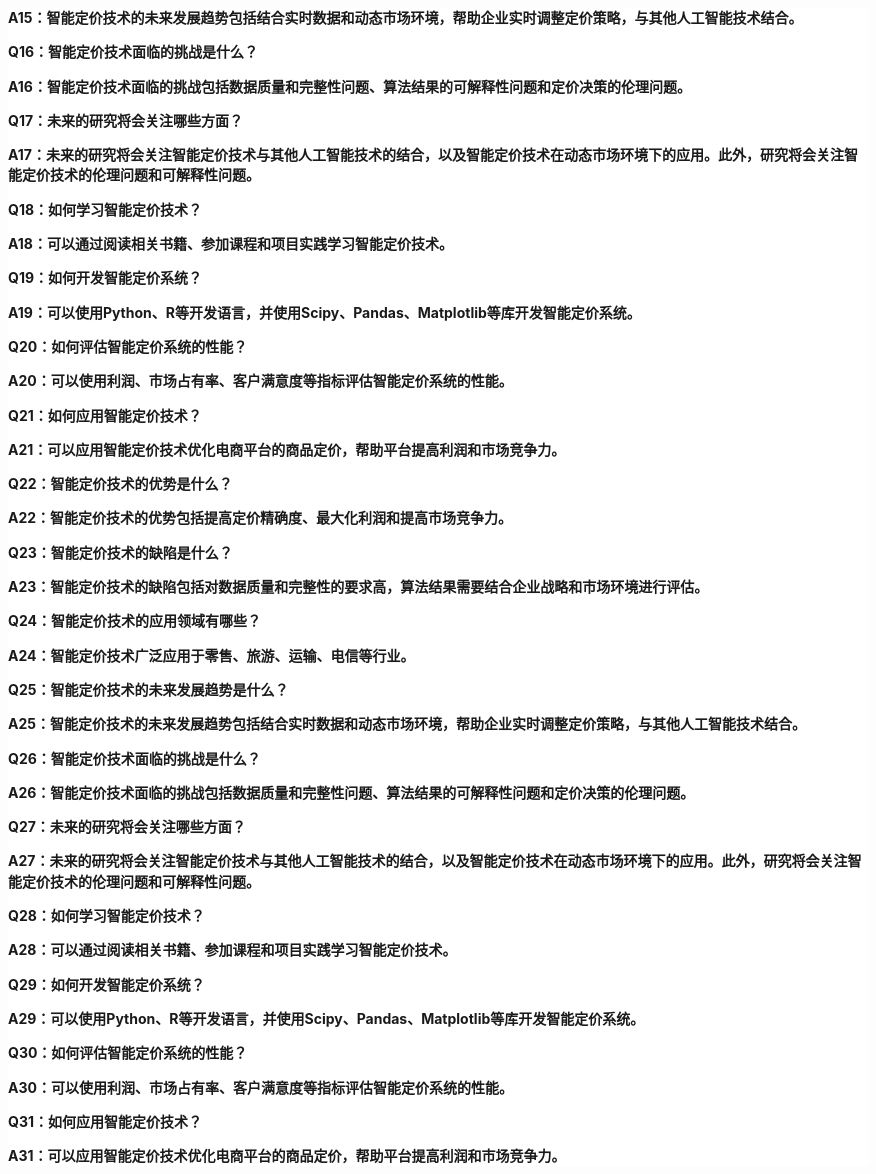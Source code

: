 **A15：智能定价技术的未来发展趋势包括结合实时数据和动态市场环境，帮助企业实时调整定价策略，与其他人工智能技术结合。**

**Q16：智能定价技术面临的挑战是什么？**

**A16：智能定价技术面临的挑战包括数据质量和完整性问题、算法结果的可解释性问题和定价决策的伦理问题。**

**Q17：未来的研究将会关注哪些方面？**

**A17：未来的研究将会关注智能定价技术与其他人工智能技术的结合，以及智能定价技术在动态市场环境下的应用。此外，研究将会关注智能定价技术的伦理问题和可解释性问题。**

**Q18：如何学习智能定价技术？**

**A18：可以通过阅读相关书籍、参加课程和项目实践学习智能定价技术。**

**Q19：如何开发智能定价系统？**

**A19：可以使用Python、R等开发语言，并使用Scipy、Pandas、Matplotlib等库开发智能定价系统。**

**Q20：如何评估智能定价系统的性能？**

**A20：可以使用利润、市场占有率、客户满意度等指标评估智能定价系统的性能。**

**Q21：如何应用智能定价技术？**

**A21：可以应用智能定价技术优化电商平台的商品定价，帮助平台提高利润和市场竞争力。**

**Q22：智能定价技术的优势是什么？**

**A22：智能定价技术的优势包括提高定价精确度、最大化利润和提高市场竞争力。**

**Q23：智能定价技术的缺陷是什么？**

**A23：智能定价技术的缺陷包括对数据质量和完整性的要求高，算法结果需要结合企业战略和市场环境进行评估。**

**Q24：智能定价技术的应用领域有哪些？**

**A24：智能定价技术广泛应用于零售、旅游、运输、电信等行业。**

**Q25：智能定价技术的未来发展趋势是什么？**

**A25：智能定价技术的未来发展趋势包括结合实时数据和动态市场环境，帮助企业实时调整定价策略，与其他人工智能技术结合。**

**Q26：智能定价技术面临的挑战是什么？**

**A26：智能定价技术面临的挑战包括数据质量和完整性问题、算法结果的可解释性问题和定价决策的伦理问题。**

**Q27：未来的研究将会关注哪些方面？**

**A27：未来的研究将会关注智能定价技术与其他人工智能技术的结合，以及智能定价技术在动态市场环境下的应用。此外，研究将会关注智能定价技术的伦理问题和可解释性问题。**

**Q28：如何学习智能定价技术？**

**A28：可以通过阅读相关书籍、参加课程和项目实践学习智能定价技术。**

**Q29：如何开发智能定价系统？**

**A29：可以使用Python、R等开发语言，并使用Scipy、Pandas、Matplotlib等库开发智能定价系统。**

**Q30：如何评估智能定价系统的性能？**

**A30：可以使用利润、市场占有率、客户满意度等指标评估智能定价系统的性能。**

**Q31：如何应用智能定价技术？**

**A31：可以应用智能定价技术优化电商平台的商品定价，帮助平台提高利润和市场竞争力。**

